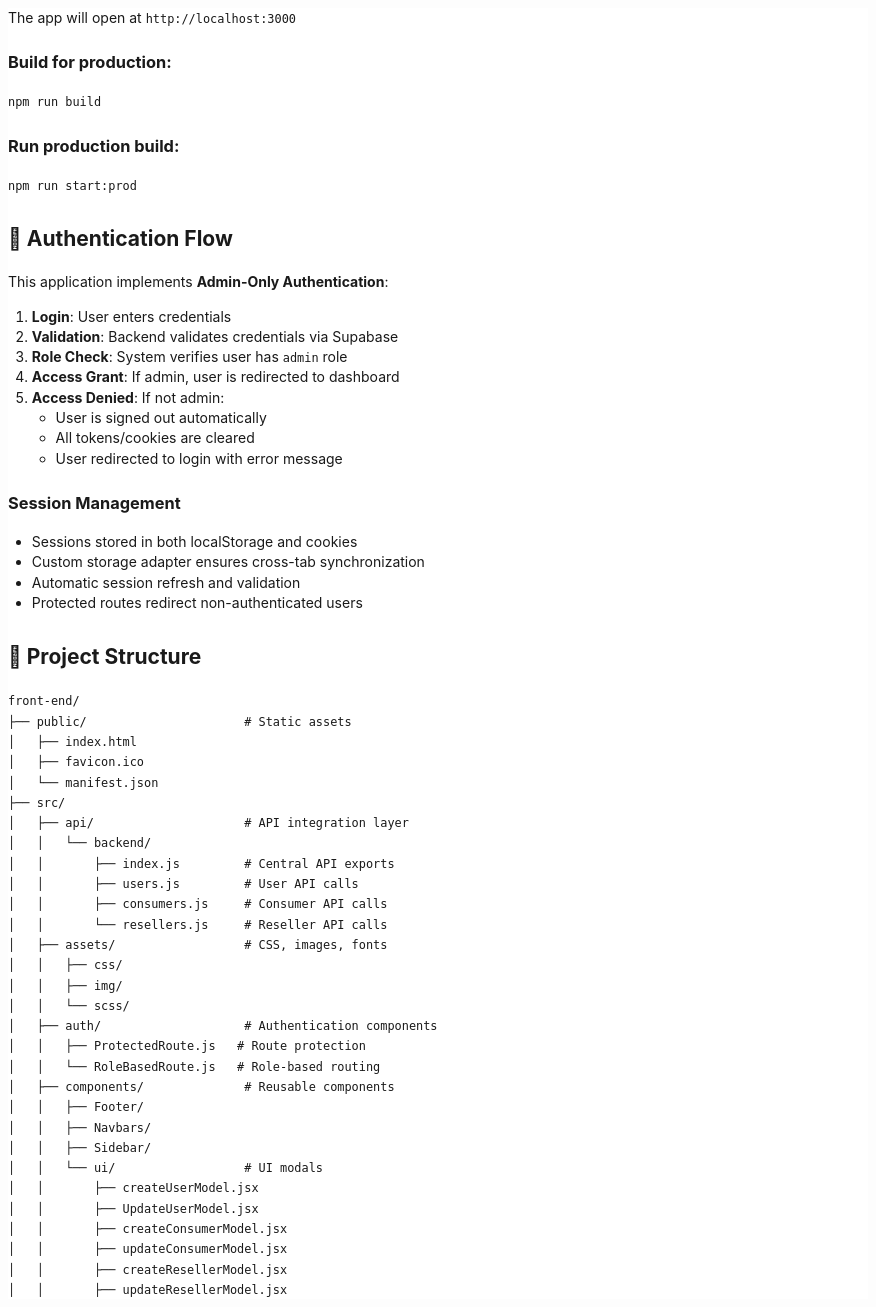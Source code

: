 The app will open at `http://localhost:3000`

### Build for production:
```bash
npm run build
```

### Run production build:
```bash
npm run start:prod
```

## 🔐 Authentication Flow

This application implements **Admin-Only Authentication**:

1. **Login**: User enters credentials
2. **Validation**: Backend validates credentials via Supabase
3. **Role Check**: System verifies user has `admin` role
4. **Access Grant**: If admin, user is redirected to dashboard
5. **Access Denied**: If not admin:
   - User is signed out automatically
   - All tokens/cookies are cleared
   - User redirected to login with error message

### Session Management
- Sessions stored in both localStorage and cookies
- Custom storage adapter ensures cross-tab synchronization
- Automatic session refresh and validation
- Protected routes redirect non-authenticated users

## 📁 Project Structure

```
front-end/
├── public/                      # Static assets
│   ├── index.html
│   ├── favicon.ico
│   └── manifest.json
├── src/
│   ├── api/                     # API integration layer
│   │   └── backend/
│   │       ├── index.js         # Central API exports
│   │       ├── users.js         # User API calls
│   │       ├── consumers.js     # Consumer API calls
│   │       └── resellers.js     # Reseller API calls
│   ├── assets/                  # CSS, images, fonts
│   │   ├── css/
│   │   ├── img/
│   │   └── scss/
│   ├── auth/                    # Authentication components
│   │   ├── ProtectedRoute.js   # Route protection
│   │   └── RoleBasedRoute.js   # Role-based routing
│   ├── components/              # Reusable components
│   │   ├── Footer/
│   │   ├── Navbars/
│   │   ├── Sidebar/
│   │   └── ui/                  # UI modals
│   │       ├── createUserModel.jsx
│   │       ├── UpdateUserModel.jsx
│   │       ├── createConsumerModel.jsx
│   │       ├── updateConsumerModel.jsx
│   │       ├── createResellerModel.jsx
│   │       ├── updateResellerModel.jsx
```